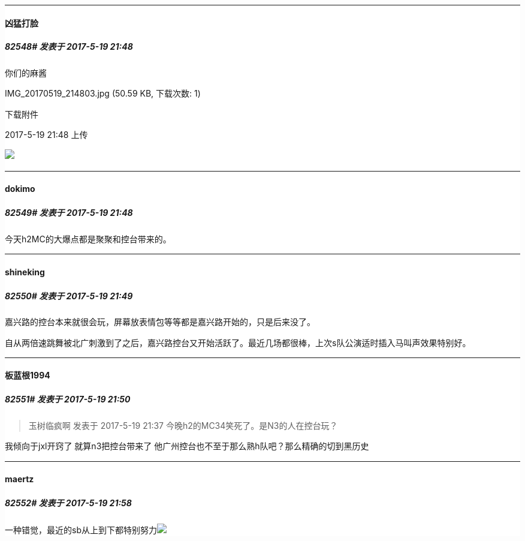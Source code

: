 *****

####  凶猛打脸  
##### 82548#       发表于 2017-5-19 21:48


你们的麻酱


IMG_20170519_214803.jpg
(50.59 KB, 下载次数: 1)


下载附件


2017-5-19 21:48 上传


<img src="https://img.saraba1st.com/forum/201705/19/214816kjtd4d1jc8jnt1di.jpg" referrerpolicy="no-referrer">


*****

####  dokimo  
##### 82549#       发表于 2017-5-19 21:48


今天h2MC的大爆点都是聚聚和控台带来的。


*****

####  shineking  
##### 82550#       发表于 2017-5-19 21:49


嘉兴路的控台本来就很会玩，屏幕放表情包等等都是嘉兴路开始的，只是后来没了。

自从两倍速跳舞被北广刺激到了之后，嘉兴路控台又开始活跃了。最近几场都很棒，上次s队公演适时插入马叫声效果特别好。


*****

####  板蓝根1994  
##### 82551#       发表于 2017-5-19 21:50


<blockquote>玉树临疯啊 发表于 2017-5-19 21:37
今晚h2的MC34笑死了。是N3的人在控台玩？</blockquote>
我倾向于jxl开窍了 就算n3把控台带来了 他广州控台也不至于那么熟h队吧？那么精确的切到黑历史


*****

####  maertz  
##### 82552#       发表于 2017-5-19 21:58


一种错觉，最近的sb从上到下都特别努力<img src="https://static.saraba1st.com/image/smiley/face2017/050.png" referrerpolicy="no-referrer">
